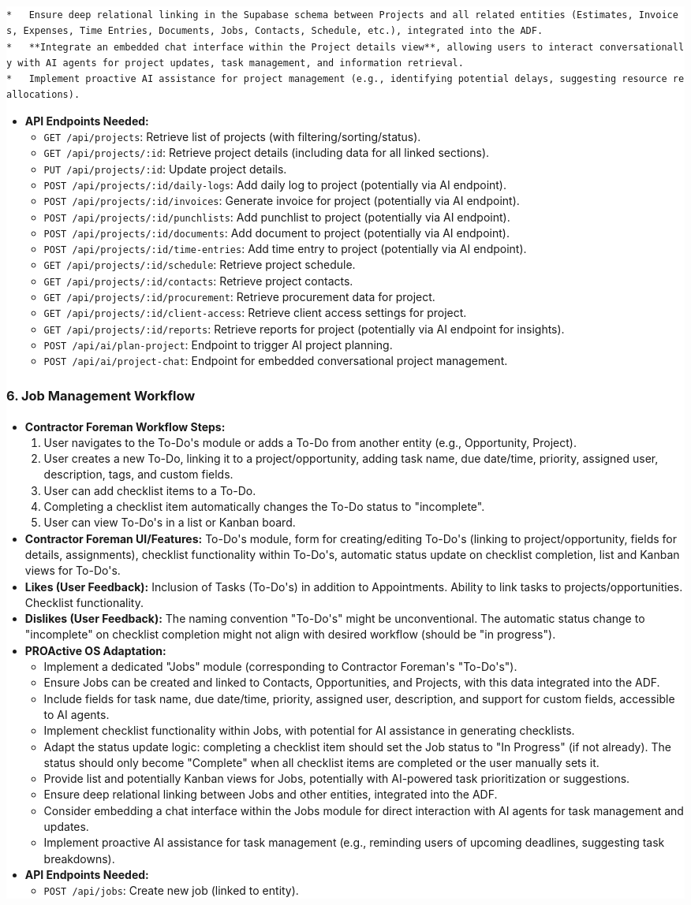    *   Ensure deep relational linking in the Supabase schema between Projects and all related entities (Estimates, Invoices, Expenses, Time Entries, Documents, Jobs, Contacts, Schedule, etc.), integrated into the ADF.
    *   **Integrate an embedded chat interface within the Project details view**, allowing users to interact conversationally with AI agents for project updates, task management, and information retrieval.
    *   Implement proactive AI assistance for project management (e.g., identifying potential delays, suggesting resource reallocations).
*   **API Endpoints Needed:**
    *   `GET /api/projects`: Retrieve list of projects (with filtering/sorting/status).
    *   `GET /api/projects/:id`: Retrieve project details (including data for all linked sections).
    *   `PUT /api/projects/:id`: Update project details.
    *   `POST /api/projects/:id/daily-logs`: Add daily log to project (potentially via AI endpoint).
    *   `POST /api/projects/:id/invoices`: Generate invoice for project (potentially via AI endpoint).
    *   `POST /api/projects/:id/punchlists`: Add punchlist to project (potentially via AI endpoint).
    *   `POST /api/projects/:id/documents`: Add document to project (potentially via AI endpoint).
    *   `POST /api/projects/:id/time-entries`: Add time entry to project (potentially via AI endpoint).
    *   `GET /api/projects/:id/schedule`: Retrieve project schedule.
    *   `GET /api/projects/:id/contacts`: Retrieve project contacts.
    *   `GET /api/projects/:id/procurement`: Retrieve procurement data for project.
    *   `GET /api/projects/:id/client-access`: Retrieve client access settings for project.
    *   `GET /api/projects/:id/reports`: Retrieve reports for project (potentially via AI endpoint for insights).
    *   `POST /api/ai/plan-project`: Endpoint to trigger AI project planning.
    *   `POST /api/ai/project-chat`: Endpoint for embedded conversational project management.

### 6. Job Management Workflow

*   **Contractor Foreman Workflow Steps:**
    1.  User navigates to the To-Do's module or adds a To-Do from another entity (e.g., Opportunity, Project).
    2.  User creates a new To-Do, linking it to a project/opportunity, adding task name, due date/time, priority, assigned user, description, tags, and custom fields.
    3.  User can add checklist items to a To-Do.
    4.  Completing a checklist item automatically changes the To-Do status to "incomplete".
    5.  User can view To-Do's in a list or Kanban board.
*   **Contractor Foreman UI/Features:** To-Do's module, form for creating/editing To-Do's (linking to project/opportunity, fields for details, assignments), checklist functionality within To-Do's, automatic status update on checklist completion, list and Kanban views for To-Do's.
*   **Likes (User Feedback):** Inclusion of Tasks (To-Do's) in addition to Appointments. Ability to link tasks to projects/opportunities. Checklist functionality.
*   **Dislikes (User Feedback):** The naming convention "To-Do's" might be unconventional. The automatic status change to "incomplete" on checklist completion might not align with desired workflow (should be "in progress").
*   **PROActive OS Adaptation:**
    *   Implement a dedicated "Jobs" module (corresponding to Contractor Foreman's "To-Do's").
    *   Ensure Jobs can be created and linked to Contacts, Opportunities, and Projects, with this data integrated into the ADF.
    *   Include fields for task name, due date/time, priority, assigned user, description, and support for custom fields, accessible to AI agents.
    *   Implement checklist functionality within Jobs, with potential for AI assistance in generating checklists.
    *   Adapt the status update logic: completing a checklist item should set the Job status to "In Progress" (if not already). The status should only become "Complete" when all checklist items are completed or the user manually sets it.
    *   Provide list and potentially Kanban views for Jobs, potentially with AI-powered task prioritization or suggestions.
    *   Ensure deep relational linking between Jobs and other entities, integrated into the ADF.
    *   Consider embedding a chat interface within the Jobs module for direct interaction with AI agents for task management and updates.
    *   Implement proactive AI assistance for task management (e.g., reminding users of upcoming deadlines, suggesting task breakdowns).
*   **API Endpoints Needed:**
    *   `POST /api/jobs`: Create new job (linked to entity).